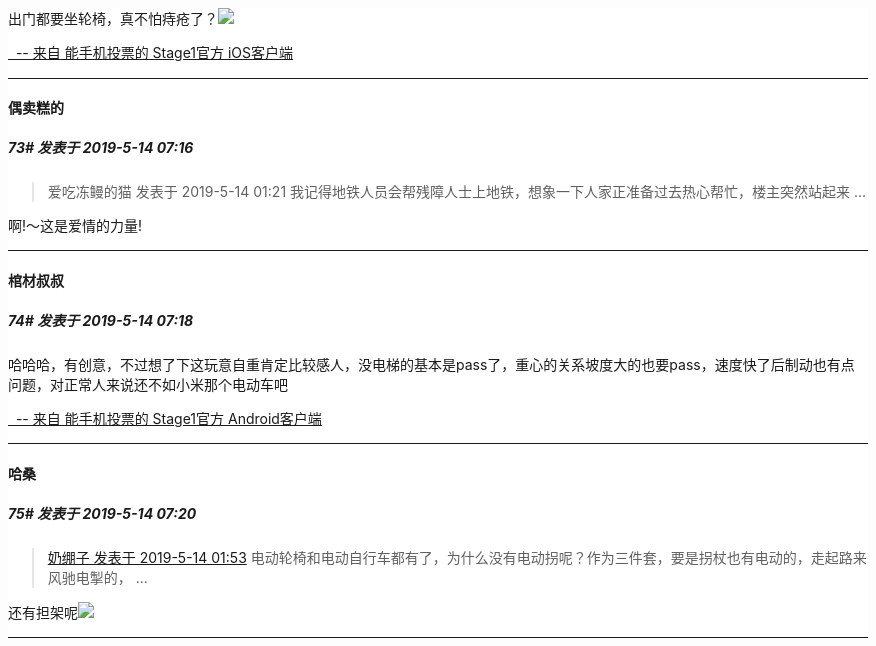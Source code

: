 


出门都要坐轮椅，真不怕痔疮了？<img src="https://static.saraba1st.com/image/smiley/face2017/018.png" referrerpolicy="no-referrer">

[  -- 来自 能手机投票的 Stage1官方 iOS客户端](https://itunes.apple.com/fi/app/saraba1st/id1221237470?mt=8)







*****

####  偶卖糕的  
##### 73#       发表于 2019-5-14 07:16



<blockquote>爱吃冻鳗的猫 发表于 2019-5-14 01:21
我记得地铁人员会帮残障人士上地铁，想象一下人家正准备过去热心帮忙，楼主突然站起来 ...</blockquote>
啊!～这是爱情的力量!







*****

####  棺材叔叔  
##### 74#       发表于 2019-5-14 07:18




哈哈哈，有创意，不过想了下这玩意自重肯定比较感人，没电梯的基本是pass了，重心的关系坡度大的也要pass，速度快了后制动也有点问题，对正常人来说还不如小米那个电动车吧

[  -- 来自 能手机投票的 Stage1官方 Android客户端](https://www.coolapk.com/apk/140634)







*****

####  哈桑  
##### 75#       发表于 2019-5-14 07:20



<blockquote><a href="httphttps://bbs.saraba1st.com/2b/forum.php?mod=redirect&amp;goto=findpost&amp;pid=43683005&amp;ptid=1831280" target="_blank">奶绷子 发表于 2019-5-14 01:53</a>
 电动轮椅和电动自行车都有了，为什么没有电动拐呢？作为三件套，要是拐杖也有电动的，走起路来风驰电掣的， ...</blockquote>
还有担架呢<img src="https://static.saraba1st.com/image/smiley/face2017/066.png" referrerpolicy="no-referrer">







*****
